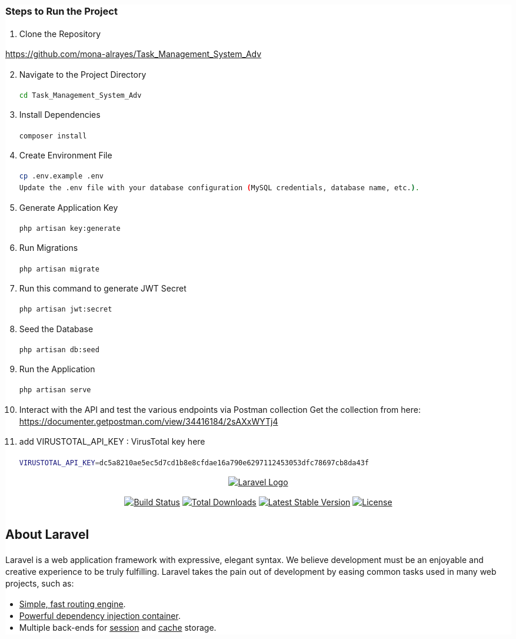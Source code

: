 ### Steps to Run the Project

1. Clone the Repository  
   ```bash
  https://github.com/mona-alrayes/Task_Management_System_Adv
  
2. Navigate to the Project Directory
   ```bash
   cd Task_Management_System_Adv
3. Install Dependencies
   ```bash
   composer install
4. Create Environment File
   ```bash
   cp .env.example .env
   Update the .env file with your database configuration (MySQL credentials, database name, etc.).
5. Generate Application Key
    ```bash
    php artisan key:generate
6. Run Migrations
    ```bash
    php artisan migrate
7. Run this command to generate JWT Secret
   ```bash
   php artisan jwt:secret
   
9. Seed the Database
    ```bash
    php artisan db:seed
10. Run the Application
    ```bash
    php artisan serve
11. Interact with the API and test the various endpoints via Postman collection 
    Get the collection from here: https://documenter.getpostman.com/view/34416184/2sAXxWYTj4
    
13. add VIRUSTOTAL_API_KEY : VirusTotal key here
    ```bash
    VIRUSTOTAL_API_KEY=dc5a8210ae5ec5d7cd1b8e8cfdae16a790e6297112453053dfc78697cb8da43f
    
<p align="center"><a href="https://laravel.com" target="_blank"><img src="https://raw.githubusercontent.com/laravel/art/master/logo-lockup/5%20SVG/2%20CMYK/1%20Full%20Color/laravel-logolockup-cmyk-red.svg" width="400" alt="Laravel Logo"></a></p>

<p align="center">
<a href="https://github.com/laravel/framework/actions"><img src="https://github.com/laravel/framework/workflows/tests/badge.svg" alt="Build Status"></a>
<a href="https://packagist.org/packages/laravel/framework"><img src="https://img.shields.io/packagist/dt/laravel/framework" alt="Total Downloads"></a>
<a href="https://packagist.org/packages/laravel/framework"><img src="https://img.shields.io/packagist/v/laravel/framework" alt="Latest Stable Version"></a>
<a href="https://packagist.org/packages/laravel/framework"><img src="https://img.shields.io/packagist/l/laravel/framework" alt="License"></a>
</p>

## About Laravel

Laravel is a web application framework with expressive, elegant syntax. We believe development must be an enjoyable and creative experience to be truly fulfilling. Laravel takes the pain out of development by easing common tasks used in many web projects, such as:

- [Simple, fast routing engine](https://laravel.com/docs/routing).
- [Powerful dependency injection container](https://laravel.com/docs/container).
- Multiple back-ends for [session](https://laravel.com/docs/session) and [cache](https://laravel.com/docs/cache) storage.
   ```